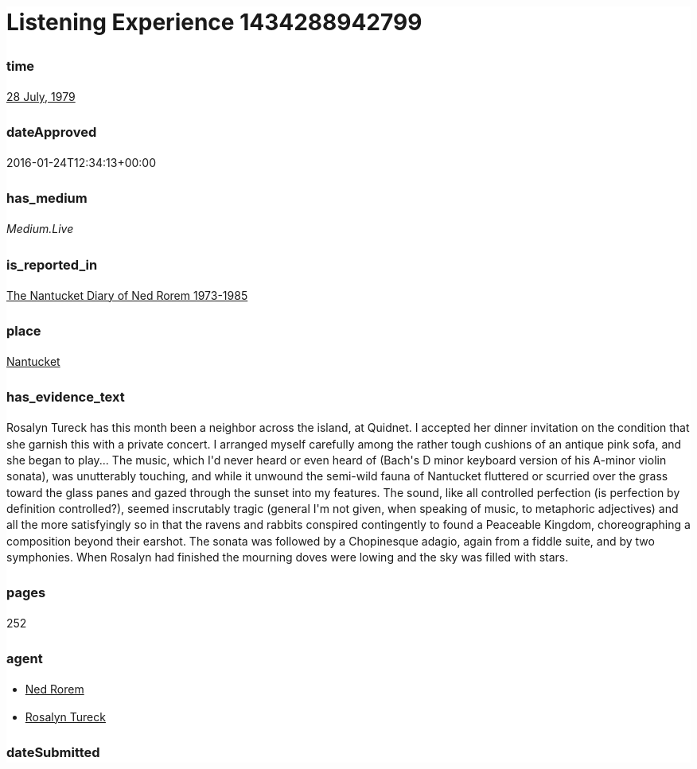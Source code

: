 # Listening Experience 1434288942799

### time


[28 July, 1979](#28-July-1979)

### dateApproved


2016-01-24T12:34:13+00:00

### has_medium


*Medium.Live*

### is_reported_in


[The Nantucket Diary of Ned Rorem 1973-1985](#The-Nantucket-Diary-of-Ned-Rorem-1973-1985)

### place


[Nantucket](#Nantucket)

### has_evidence_text


Rosalyn Tureck has this month been a neighbor across the island, at Quidnet. I accepted her dinner invitation on the condition that she garnish this with a private concert. I arranged myself carefully among the rather tough cushions of an antique pink sofa, and she began to play... The music, which I'd never heard or even heard of (Bach's D minor keyboard version of his A-minor violin sonata), was unutterably touching, and while it unwound the semi-wild fauna of Nantucket fluttered or scurried over the grass toward the glass panes and gazed through the sunset into my features. The sound, like all controlled perfection (is perfection by definition controlled?), seemed inscrutably tragic (general I'm not given, when speaking of music, to metaphoric adjectives) and all the more satisfyingly so in that the ravens and rabbits conspired contingently to found a Peaceable Kingdom, choreographing a composition beyond their earshot. The sonata was followed by a Chopinesque adagio, again from a fiddle suite, and by two symphonies. When Rosalyn had finished the mourning doves were lowing and the sky was filled with stars.

### pages


252

### agent

 - [Ned Rorem](#Ned-Rorem)

 - [Rosalyn Tureck](#Rosalyn-Tureck)

### dateSubmitted
